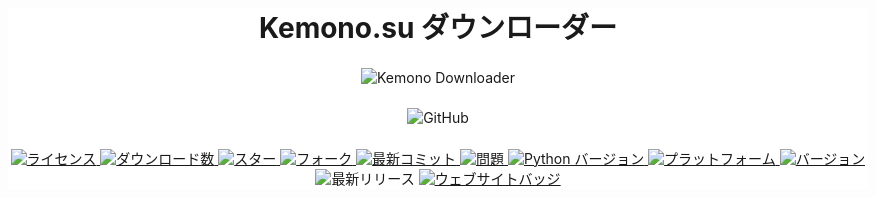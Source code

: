 <h1 align="center">Kemono.su ダウンローダー</h1>

<div align="center">
  <img src="https://raw.githubusercontent.com/VoxDroid/KemonoDownloader/refs/heads/main/assets/img/KemonoDownloader.png" alt="Kemono Downloader" width="600"/>
</div>

<br>

<div align="center">
  <a>
    <img src="https://raw.githubusercontent.com/VoxDroid/KemonoDownloader/0e8a40f17e1668eff12ff47e468b592f005b9af8/assets/svg/github.svg" alt="GitHub" width="100">
  </a>
</div>

<br>

<div align="center">
  <a href="https://github.com/VoxDroid/KemonoDownloader/blob/main/LICENSE">
    <img src="https://img.shields.io/github/license/VoxDroid/KemonoDownloader?color=blue" alt="ライセンス">
  </a>
  <a href="https://github.com/VoxDroid/KemonoDownloader/releases">
    <img src="https://img.shields.io/github/downloads/VoxDroid/KemonoDownloader/total?color=orange" alt="ダウンロード数">
  </a>
  <a href="https://github.com/VoxDroid/KemonoDownloader">
    <img src="https://img.shields.io/github/stars/VoxDroid/KemonoDownloader?color=yellow" alt="スター">
  </a>
  <a href="https://github.com/VoxDroid/KemonoDownloader/forks">
    <img src="https://img.shields.io/github/forks/VoxDroid/KemonoDownloader?color=green" alt="フォーク">
  </a>
  <a href="https://github.com/VoxDroid/KemonoDownloader/commits/main">
    <img src="https://img.shields.io/github/last-commit/VoxDroid/KemonoDownloader?color=purple" alt="最新コミット">
  </a>
  <a href="https://github.com/VoxDroid/KemonoDownloader/issues">
    <img src="https://img.shields.io/github/issues/VoxDroid/KemonoDownloader?color=red" alt="問題">
  </a>
  <a href="https://www.python.org/downloads/">
    <img src="https://img.shields.io/badge/python-3.9%2B-blueviolet" alt="Python バージョン">
  </a>
  <a href="https://github.com/VoxDroid/KemonoDownloader">
    <img src="https://img.shields.io/badge/platform-Windows%20%7C%20macOS%20%7C%20Linux-lightgrey" alt="プラットフォーム">
  </a>
  <a href="https://github.com/VoxDroid/KemonoDownloader/releases">
    <img src="https://img.shields.io/badge/version-v3.6.0-brightgreen" alt="バージョン">
  </a>
  <a>
    <img src="https://img.shields.io/github/v/release/VoxDroid/KemonoDownloader?label=最新リリース" alt="最新リリース">
  </a>
  <a href="https://voxdroid.github.io/KemonoDownloader/" target="_blank">
    <img src="https://img.shields.io/badge/ウェブサイト-今すぐ見る-21262d?logo=github&style=flat&labelColor=21262d&color=58a6ff" alt="ウェブサイトバッジ">
  </a>
</div>
